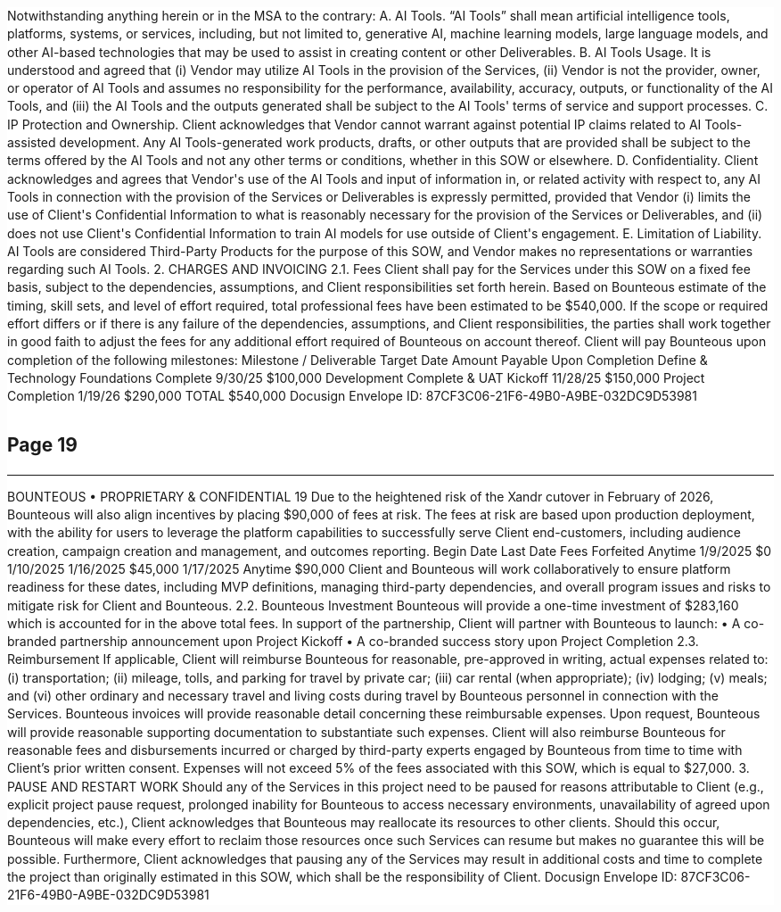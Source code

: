  Notwithstanding anything herein or in the MSA to the contrary:  A. AI Tools. “AI Tools” shall mean artificial intelligence tools, platforms, systems, or services, including, but not limited to, generative AI, machine learning models, large language models, and other AI-based technologies that may be used to assist in creating content or other Deliverables. B. AI Tools Usage. It is understood and agreed that (i) Vendor may utilize AI Tools in the provision of the Services, (ii) Vendor is not the provider, owner, or operator of AI Tools and assumes no responsibility for the performance, availability, accuracy, outputs, or functionality of the AI Tools, and (iii) the AI Tools and the outputs generated shall be subject to the AI Tools' terms of service and support processes.  C. IP Protection and Ownership. Client acknowledges that Vendor cannot warrant against potential IP claims related to AI Tools-assisted development. Any AI Tools-generated work products, drafts, or other outputs that are provided shall be subject to the terms offered by the AI Tools and not any other terms or conditions, whether in this SOW or elsewhere. D. Confidentiality. Client acknowledges and agrees that Vendor's use of the AI Tools and input of information in, or related activity with respect to, any AI Tools in connection with the provision of the Services or Deliverables is expressly permitted, provided that Vendor (i) limits the use of Client's Confidential Information to what is reasonably necessary for the provision of the Services or Deliverables, and (ii) does not use Client's Confidential Information to train AI models for use outside of Client's engagement. E. Limitation of Liability. AI Tools are considered Third-Party Products for the purpose of this SOW, and Vendor makes no representations or warranties regarding such AI Tools.   2. CHARGES AND INVOICING  2.1. Fees  Client shall pay for the Services under this SOW on a fixed fee basis, subject to the dependencies, assumptions, and Client responsibilities set forth herein. Based on Bounteous estimate of the timing, skill sets, and level of effort required, total professional fees have been estimated to be $540,000. If the scope or required effort differs or if there is any failure of the dependencies, assumptions, and Client responsibilities, the parties shall work together in good faith to adjust the fees for any additional effort required of Bounteous on account thereof.   Client will pay Bounteous upon completion of the following milestones:  Milestone / Deliverable Target Date Amount Payable Upon Completion Define & Technology Foundations Complete  9/30/25 $100,000 Development Complete & UAT Kickoff 11/28/25 $150,000 Project Completion 1/19/26 $290,000 TOTAL  $540,000 
Docusign Envelope ID: 87CF3C06-21F6-49B0-A9BE-032DC9D53981

## Page 19
--------------------
BOUNTEOUS • PROPRIETARY & CONFIDENTIAL  19 
 Due to the heightened risk of the Xandr cutover in February of 2026, Bounteous will also align incentives by placing $90,000 of fees at risk. The fees at risk are based upon production deployment, with the ability for users to leverage the platform capabilities to successfully serve Client end-customers, including audience creation, campaign creation and management, and outcomes reporting.  Begin Date Last Date Fees Forfeited Anytime  1/9/2025 $0 1/10/2025 1/16/2025 $45,000 1/17/2025 Anytime $90,000  Client and Bounteous will work collaboratively to ensure platform readiness for these dates, including MVP definitions, managing third-party dependencies, and overall program issues and risks to mitigate risk for Client and Bounteous.  2.2. Bounteous Investment   Bounteous will provide a one-time investment of $283,160 which is accounted for in the above total fees. In support of the partnership, Client will partner with Bounteous to launch: • A co-branded partnership announcement upon Project Kickoff • A co-branded success story upon Project Completion  2.3. Reimbursement  If applicable, Client will reimburse Bounteous for reasonable, pre-approved in writing, actual expenses related to: (i) transportation; (ii) mileage, tolls, and parking for travel by private car; (iii) car rental (when appropriate); (iv) lodging; (v) meals; and (vi) other ordinary and necessary travel and living costs during travel by Bounteous personnel in connection with the Services. Bounteous invoices will provide reasonable detail concerning these reimbursable expenses. Upon request, Bounteous will provide reasonable supporting documentation to substantiate such expenses. Client will also reimburse Bounteous for reasonable fees and disbursements incurred or charged by third-party experts engaged by Bounteous from time to time with Client’s prior written consent.    Expenses will not exceed 5% of the fees associated with this SOW, which is equal to $27,000.  3. PAUSE AND RESTART WORK   Should any of the Services in this project need to be paused for reasons attributable to Client (e.g., explicit project pause request, prolonged inability for Bounteous to access necessary environments, unavailability of agreed upon dependencies, etc.), Client acknowledges that Bounteous may reallocate its resources to other clients. Should this occur, Bounteous will make every effort to reclaim those resources once such Services can resume but makes no guarantee this will be possible. Furthermore, Client acknowledges that pausing any of the Services may result in additional costs and time to complete the project than originally estimated in this SOW, which shall be the responsibility of Client. 
Docusign Envelope ID: 87CF3C06-21F6-49B0-A9BE-032DC9D53981
